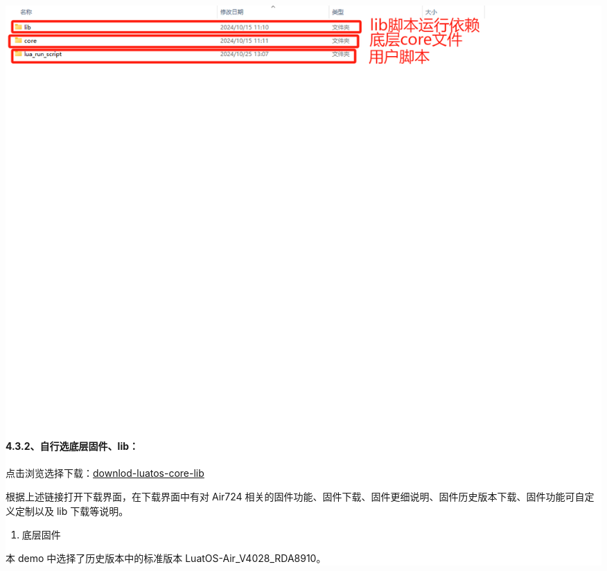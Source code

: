 ![](image/P0jIbvfCIoMZ1RxLcGpcE4finGg.png)

#### 4.3.2、自行选底层固件、lib：

点击浏览选择下载：[downlod-luatos-core-lib](https://docs.openluat.com/air724ug/luatos/firmware/)

根据上述链接打开下载界面，在下载界面中有对 Air724 相关的固件功能、固件下载、固件更细说明、固件历史版本下载、固件功能可自定义定制以及 lib 下载等说明。

1. 底层固件

本 demo 中选择了历史版本中的标准版本 LuatOS-Air_V4028_RDA8910。
